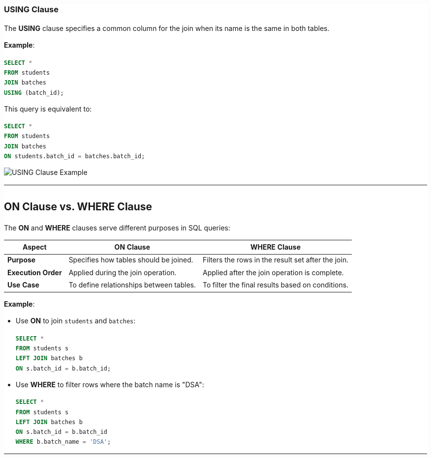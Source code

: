 
### USING Clause  

The **USING** clause specifies a common column for the join when its name is the same in both tables.  

**Example**:  
```sql
SELECT * 
FROM students
JOIN batches
USING (batch_id);
```
This query is equivalent to:  
```sql
SELECT * 
FROM students
JOIN batches
ON students.batch_id = batches.batch_id;
```

![USING Clause Example](https://d2beiqkhq929f0.cloudfront.net/public_assets/assets/000/096/931/original/six.png?1732041308)

---

## ON Clause vs. WHERE Clause  

The **ON** and **WHERE** clauses serve different purposes in SQL queries:  

| **Aspect**          | **ON Clause**                                    | **WHERE Clause**                                |
|---------------------|-------------------------------------------------|------------------------------------------------|
| **Purpose**         | Specifies how tables should be joined.           | Filters the rows in the result set after the join. |
| **Execution Order** | Applied during the join operation.               | Applied after the join operation is complete.  |
| **Use Case**        | To define relationships between tables.           | To filter the final results based on conditions. |

**Example**:  
- Use **ON** to join `students` and `batches`:  
  ```sql
  SELECT * 
  FROM students s
  LEFT JOIN batches b
  ON s.batch_id = b.batch_id;
  ```
- Use **WHERE** to filter rows where the batch name is "DSA":  
  ```sql
  SELECT * 
  FROM students s
  LEFT JOIN batches b
  ON s.batch_id = b.batch_id
  WHERE b.batch_name = 'DSA';
  ```

---
